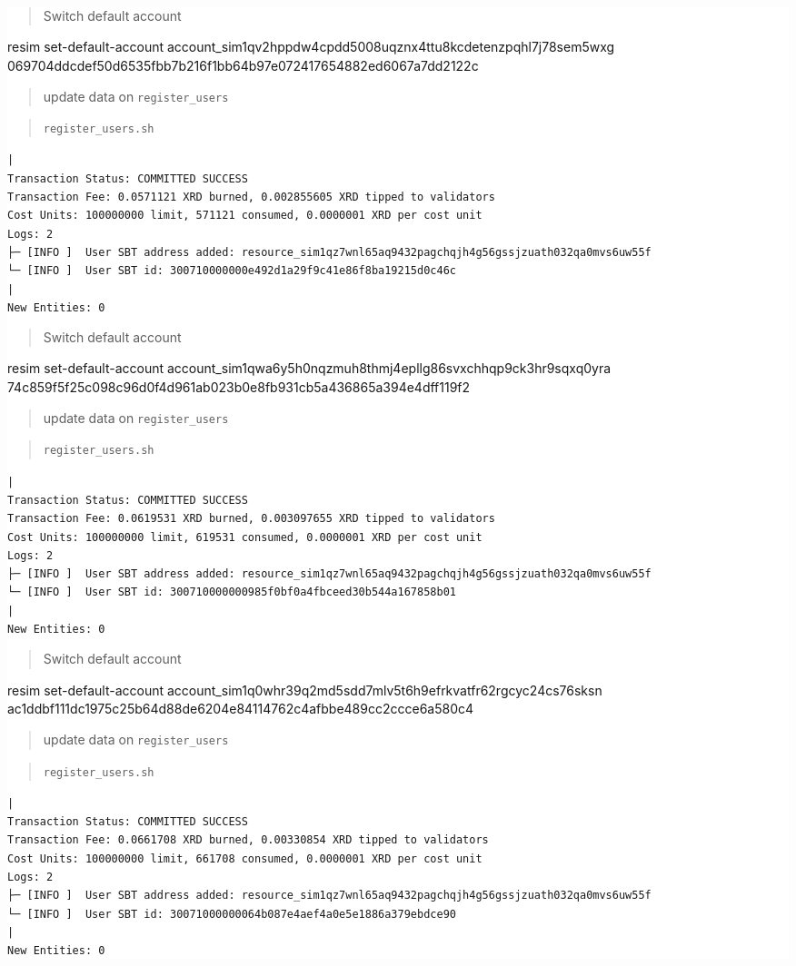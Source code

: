 > Switch default account

resim set-default-account account_sim1qv2hppdw4cpdd5008uqznx4ttu8kcdetenzpqhl7j78sem5wxg 069704ddcdef50d6535fbb7b216f1bb64b97e072417654882ed6067a7dd2122c

>update data on ```register_users```

>```register_users.sh```
```
|
Transaction Status: COMMITTED SUCCESS
Transaction Fee: 0.0571121 XRD burned, 0.002855605 XRD tipped to validators
Cost Units: 100000000 limit, 571121 consumed, 0.0000001 XRD per cost unit
Logs: 2
├─ [INFO ]  User SBT address added: resource_sim1qz7wnl65aq9432pagchqjh4g56gssjzuath032qa0mvs6uw55f
└─ [INFO ]  User SBT id: 300710000000e492d1a29f9c41e86f8ba19215d0c46c
|
New Entities: 0
```

> Switch default account 	

resim set-default-account account_sim1qwa6y5h0nqzmuh8thmj4epllg86svxchhqp9ck3hr9sqxq0yra 74c859f5f25c098c96d0f4d961ab023b0e8fb931cb5a436865a394e4dff119f2

>update data on ```register_users```

>```register_users.sh```
```
|
Transaction Status: COMMITTED SUCCESS
Transaction Fee: 0.0619531 XRD burned, 0.003097655 XRD tipped to validators
Cost Units: 100000000 limit, 619531 consumed, 0.0000001 XRD per cost unit
Logs: 2
├─ [INFO ]  User SBT address added: resource_sim1qz7wnl65aq9432pagchqjh4g56gssjzuath032qa0mvs6uw55f
└─ [INFO ]  User SBT id: 300710000000985f0bf0a4fbceed30b544a167858b01
|
New Entities: 0
```


> Switch default account		

resim set-default-account account_sim1q0whr39q2md5sdd7mlv5t6h9efrkvatfr62rgcyc24cs76sksn ac1ddbf111dc1975c25b64d88de6204e84114762c4afbbe489cc2ccce6a580c4

>update data on ```register_users```

>```register_users.sh```
```
|
Transaction Status: COMMITTED SUCCESS
Transaction Fee: 0.0661708 XRD burned, 0.00330854 XRD tipped to validators
Cost Units: 100000000 limit, 661708 consumed, 0.0000001 XRD per cost unit
Logs: 2
├─ [INFO ]  User SBT address added: resource_sim1qz7wnl65aq9432pagchqjh4g56gssjzuath032qa0mvs6uw55f
└─ [INFO ]  User SBT id: 30071000000064b087e4aef4a0e5e1886a379ebdce90
|
New Entities: 0
```
